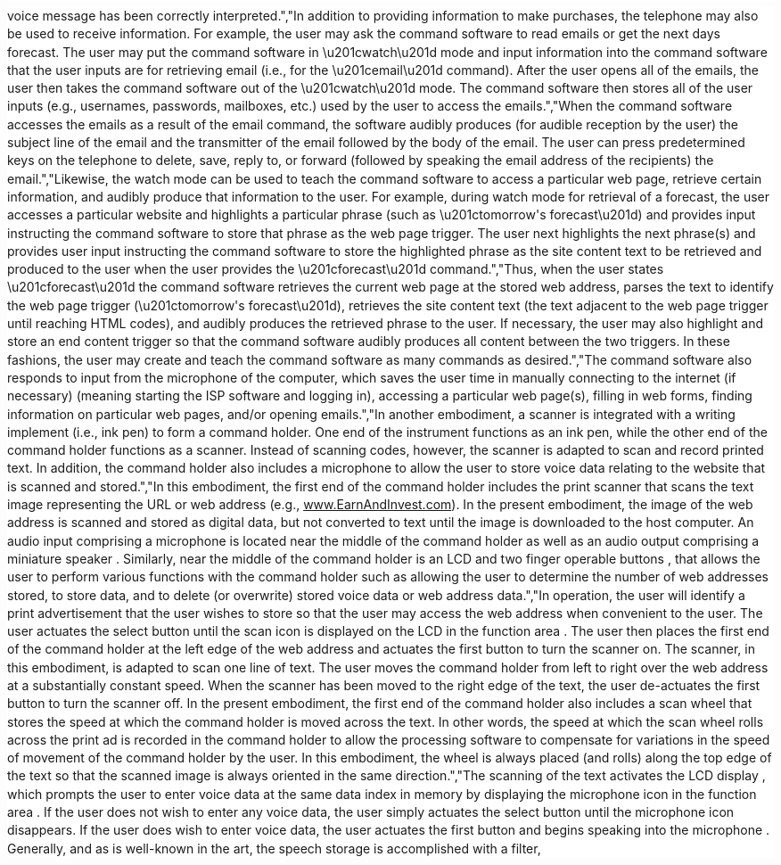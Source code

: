voice message has been correctly interpreted.","In addition to providing information to make purchases, the telephone may also be used to receive information. For example, the user may ask the command software to read emails or get the next days forecast. The user may put the command software in \u201cwatch\u201d mode and input information into the command software that the user inputs are for retrieving email (i.e., for the \u201cemail\u201d command). After the user opens all of the emails, the user then takes the command software out of the \u201cwatch\u201d mode. The command software then stores all of the user inputs (e.g., usernames, passwords, mailboxes, etc.) used by the user to access the emails.","When the command software accesses the emails as a result of the email command, the software audibly produces (for audible reception by the user) the subject line of the email and the transmitter of the email followed by the body of the email. The user can press predetermined keys on the telephone to delete, save, reply to, or forward (followed by speaking the email address of the recipients) the email.","Likewise, the watch mode can be used to teach the command software to access a particular web page, retrieve certain information, and audibly produce that information to the user. For example, during watch mode for retrieval of a forecast, the user accesses a particular website and highlights a particular phrase (such as \u201ctomorrow's forecast\u201d) and provides input instructing the command software to store that phrase as the web page trigger. The user next highlights the next phrase(s) and provides user input instructing the command software to store the highlighted phrase as the site content text to be retrieved and produced to the user when the user provides the \u201cforecast\u201d command.","Thus, when the user states \u201cforecast\u201d the command software retrieves the current web page at the stored web address, parses the text to identify the web page trigger (\u201ctomorrow's forecast\u201d), retrieves the site content text (the text adjacent to the web page trigger until reaching HTML codes), and audibly produces the retrieved phrase to the user. If necessary, the user may also highlight and store an end content trigger so that the command software audibly produces all content between the two triggers. In these fashions, the user may create and teach the command software as many commands as desired.","The command software also responds to input from the microphone of the computer, which saves the user time in manually connecting to the internet (if necessary) (meaning starting the ISP software and logging in), accessing a particular web page(s), filling in web forms, finding information on particular web pages, and\/or opening emails.","In another embodiment, a scanner is integrated with a writing implement (i.e., ink pen) to form a command holder. One end of the instrument functions as an ink pen, while the other end of the command holder functions as a scanner. Instead of scanning codes, however, the scanner is adapted to scan and record printed text. In addition, the command holder also includes a microphone to allow the user to store voice data relating to the website that is scanned and stored.","In this embodiment, the first end  of the command holder  includes the print scanner  that scans the text image representing the URL or web address (e.g., www.EarnAndInvest.com). In the present embodiment, the image of the web address is scanned and stored as digital data, but not converted to text until the image is downloaded to the host computer. An audio input comprising a microphone  is located near the middle of the command holder as well as an audio output comprising a miniature speaker . Similarly, near the middle of the command holder is an LCD  and two finger operable buttons ,  that allows the user to perform various functions with the command holder such as allowing the user to determine the number of web addresses stored, to store data, and to delete (or overwrite) stored voice data or web address data.","In operation, the user will identify a print advertisement that the user wishes to store so that the user may access the web address when convenient to the user. The user actuates the select button  until the scan icon is displayed on the LCD  in the function area . The user then places the first end  of the command holder  at the left edge of the web address and actuates the first button  to turn the scanner on. The scanner, in this embodiment, is adapted to scan one line of text. The user moves the command holder  from left to right over the web address at a substantially constant speed. When the scanner  has been moved to the right edge of the text, the user de-actuates the first button  to turn the scanner off. In the present embodiment, the first end of the command holder also includes a scan wheel  that stores the speed at which the command holder is moved across the text. In other words, the speed at which the scan wheel  rolls across the print ad is recorded in the command holder  to allow the processing software to compensate for variations in the speed of movement of the command holder by the user. In this embodiment, the wheel is always placed (and rolls) along the top edge of the text so that the scanned image is always oriented in the same direction.","The scanning of the text activates the LCD display , which prompts the user to enter voice data at the same data index in memory by displaying the microphone icon in the function area . If the user does not wish to enter any voice data, the user simply actuates the select button  until the microphone icon disappears. If the user does wish to enter voice data, the user actuates the first button  and begins speaking into the microphone . Generally, and as is well-known in the art, the speech storage is accomplished with a filter,